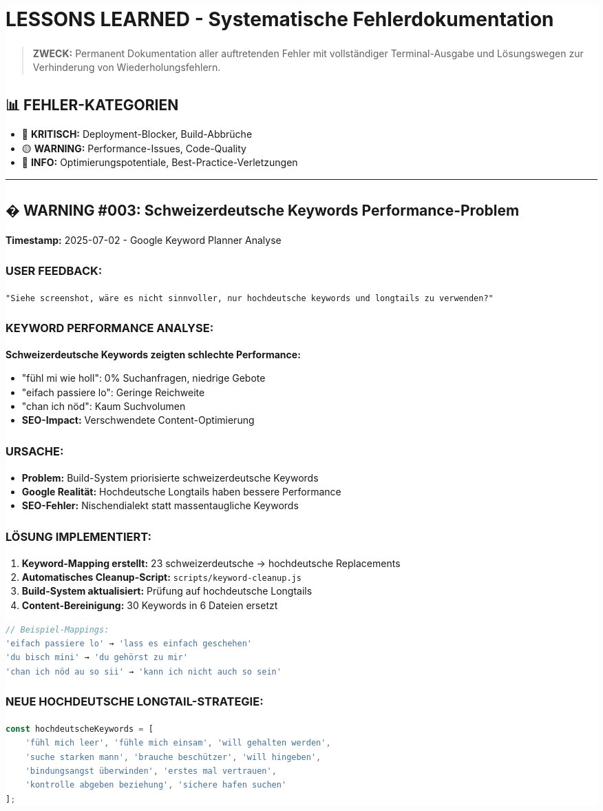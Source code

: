 # LESSONS LEARNED - Systematische Fehlerdokumentation

> **ZWECK:** Permanent Dokumentation aller auftretenden Fehler mit vollständiger Terminal-Ausgabe und Lösungswegen zur Verhinderung von Wiederholungsfehlern.

## 📊 FEHLER-KATEGORIEN
- 🔴 **KRITISCH:** Deployment-Blocker, Build-Abbrüche
- 🟡 **WARNING:** Performance-Issues, Code-Quality
- 🔵 **INFO:** Optimierungspotentiale, Best-Practice-Verletzungen

---

## � WARNING #003: Schweizerdeutsche Keywords Performance-Problem

**Timestamp:** 2025-07-02 - Google Keyword Planner Analyse

### USER FEEDBACK:
```
"Siehe screenshot, wäre es nicht sinnvoller, nur hochdeutsche keywords und longtails zu verwenden?"
```

### KEYWORD PERFORMANCE ANALYSE:
**Schweizerdeutsche Keywords zeigten schlechte Performance:**
- "fühl mi wie holl": 0% Suchanfragen, niedrige Gebote
- "eifach passiere lo": Geringe Reichweite
- "chan ich nöd": Kaum Suchvolumen
- **SEO-Impact:** Verschwendete Content-Optimierung

### URSACHE:
- **Problem:** Build-System priorisierte schweizerdeutsche Keywords
- **Google Realität:** Hochdeutsche Longtails haben bessere Performance
- **SEO-Fehler:** Nischendialekt statt massentaugliche Keywords

### LÖSUNG IMPLEMENTIERT:
1. **Keyword-Mapping erstellt:** 23 schweizerdeutsche → hochdeutsche Replacements
2. **Automatisches Cleanup-Script:** `scripts/keyword-cleanup.js`
3. **Build-System aktualisiert:** Prüfung auf hochdeutsche Longtails
4. **Content-Bereinigung:** 30 Keywords in 6 Dateien ersetzt

```javascript
// Beispiel-Mappings:
'eifach passiere lo' → 'lass es einfach geschehen'
'du bisch mini' → 'du gehörst zu mir'  
'chan ich nöd au so sii' → 'kann ich nicht auch so sein'
```

### NEUE HOCHDEUTSCHE LONGTAIL-STRATEGIE:
```javascript
const hochdeutscheKeywords = [
    'fühl mich leer', 'fühle mich einsam', 'will gehalten werden',
    'suche starken mann', 'brauche beschützer', 'will hingeben',
    'bindungsangst überwinden', 'erstes mal vertrauen',
    'kontrolle abgeben beziehung', 'sichere hafen suchen'
];
```
